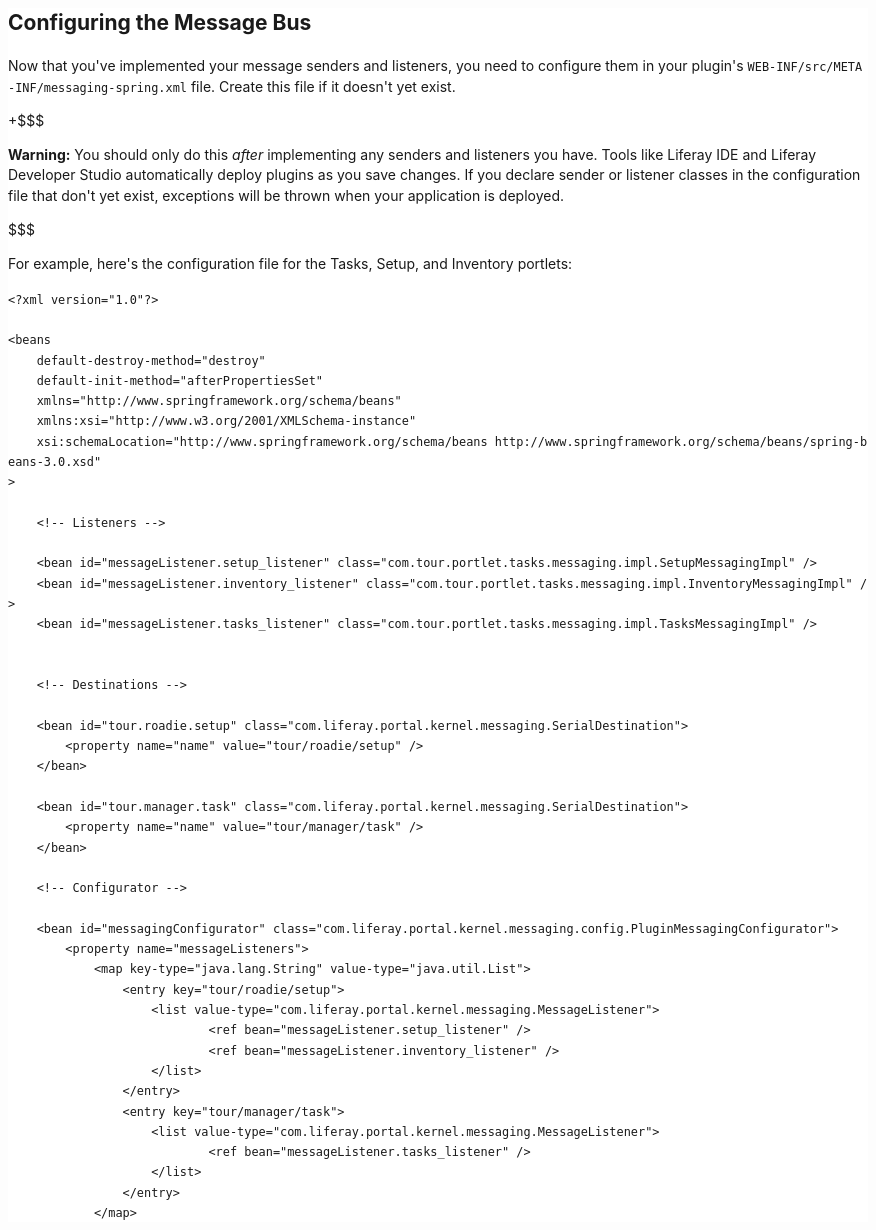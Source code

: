 ## Configuring the Message Bus [](id=configuring-the-message-bus)

Now that you've implemented your message senders and listeners, you need to 
configure them in your plugin's `WEB-INF/src/META-INF/messaging-spring.xml` 
file. Create this file if it doesn't yet exist. 

+$$$

**Warning:** You should only do this *after* implementing any senders and
listeners you have. Tools like Liferay IDE and Liferay Developer Studio
automatically deploy plugins as you save changes. If you declare sender or
listener classes in the configuration file that don't yet exist, exceptions will
be thrown when your application is deployed. 

$$$

For example, here's the configuration file for the Tasks, Setup, and Inventory
portlets: 

    <?xml version="1.0"?>

    <beans
		default-destroy-method="destroy"
		default-init-method="afterPropertiesSet"
		xmlns="http://www.springframework.org/schema/beans"
		xmlns:xsi="http://www.w3.org/2001/XMLSchema-instance"
		xsi:schemaLocation="http://www.springframework.org/schema/beans http://www.springframework.org/schema/beans/spring-beans-3.0.xsd"
	>

        <!-- Listeners -->

        <bean id="messageListener.setup_listener" class="com.tour.portlet.tasks.messaging.impl.SetupMessagingImpl" />
        <bean id="messageListener.inventory_listener" class="com.tour.portlet.tasks.messaging.impl.InventoryMessagingImpl" />
        <bean id="messageListener.tasks_listener" class="com.tour.portlet.tasks.messaging.impl.TasksMessagingImpl" />

	
        <!-- Destinations -->

        <bean id="tour.roadie.setup" class="com.liferay.portal.kernel.messaging.SerialDestination">
            <property name="name" value="tour/roadie/setup" />
        </bean>

        <bean id="tour.manager.task" class="com.liferay.portal.kernel.messaging.SerialDestination">
            <property name="name" value="tour/manager/task" />
        </bean>

        <!-- Configurator -->

        <bean id="messagingConfigurator" class="com.liferay.portal.kernel.messaging.config.PluginMessagingConfigurator">
            <property name="messageListeners">
                <map key-type="java.lang.String" value-type="java.util.List">
                    <entry key="tour/roadie/setup">
                        <list value-type="com.liferay.portal.kernel.messaging.MessageListener">
                                <ref bean="messageListener.setup_listener" />
                                <ref bean="messageListener.inventory_listener" />
                        </list>
                    </entry>
                    <entry key="tour/manager/task">
                        <list value-type="com.liferay.portal.kernel.messaging.MessageListener">
                                <ref bean="messageListener.tasks_listener" />
                        </list>
                    </entry>
                </map>